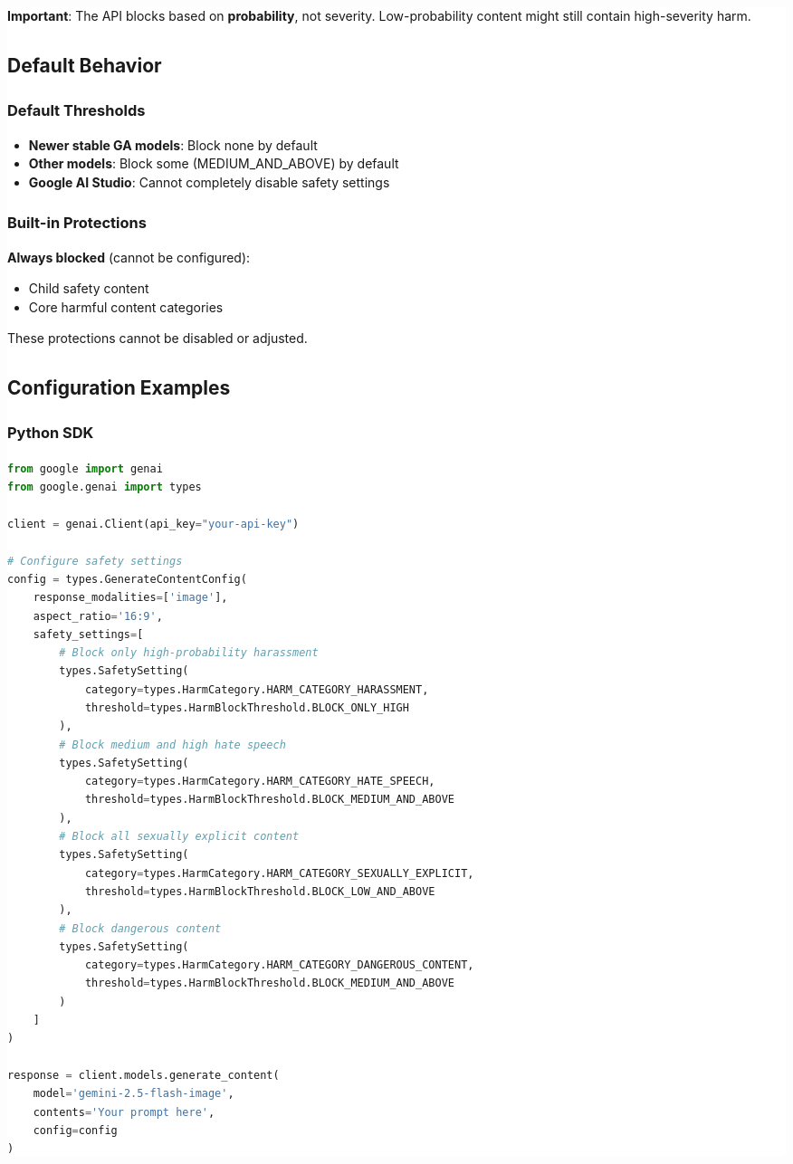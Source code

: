 **Important**: The API blocks based on **probability**, not severity. Low-probability content might still contain high-severity harm.

## Default Behavior

### Default Thresholds

- **Newer stable GA models**: Block none by default
- **Other models**: Block some (MEDIUM_AND_ABOVE) by default
- **Google AI Studio**: Cannot completely disable safety settings

### Built-in Protections

**Always blocked** (cannot be configured):
- Child safety content
- Core harmful content categories

These protections cannot be disabled or adjusted.

## Configuration Examples

### Python SDK

```python
from google import genai
from google.genai import types

client = genai.Client(api_key="your-api-key")

# Configure safety settings
config = types.GenerateContentConfig(
    response_modalities=['image'],
    aspect_ratio='16:9',
    safety_settings=[
        # Block only high-probability harassment
        types.SafetySetting(
            category=types.HarmCategory.HARM_CATEGORY_HARASSMENT,
            threshold=types.HarmBlockThreshold.BLOCK_ONLY_HIGH
        ),
        # Block medium and high hate speech
        types.SafetySetting(
            category=types.HarmCategory.HARM_CATEGORY_HATE_SPEECH,
            threshold=types.HarmBlockThreshold.BLOCK_MEDIUM_AND_ABOVE
        ),
        # Block all sexually explicit content
        types.SafetySetting(
            category=types.HarmCategory.HARM_CATEGORY_SEXUALLY_EXPLICIT,
            threshold=types.HarmBlockThreshold.BLOCK_LOW_AND_ABOVE
        ),
        # Block dangerous content
        types.SafetySetting(
            category=types.HarmCategory.HARM_CATEGORY_DANGEROUS_CONTENT,
            threshold=types.HarmBlockThreshold.BLOCK_MEDIUM_AND_ABOVE
        )
    ]
)

response = client.models.generate_content(
    model='gemini-2.5-flash-image',
    contents='Your prompt here',
    config=config
)
```
